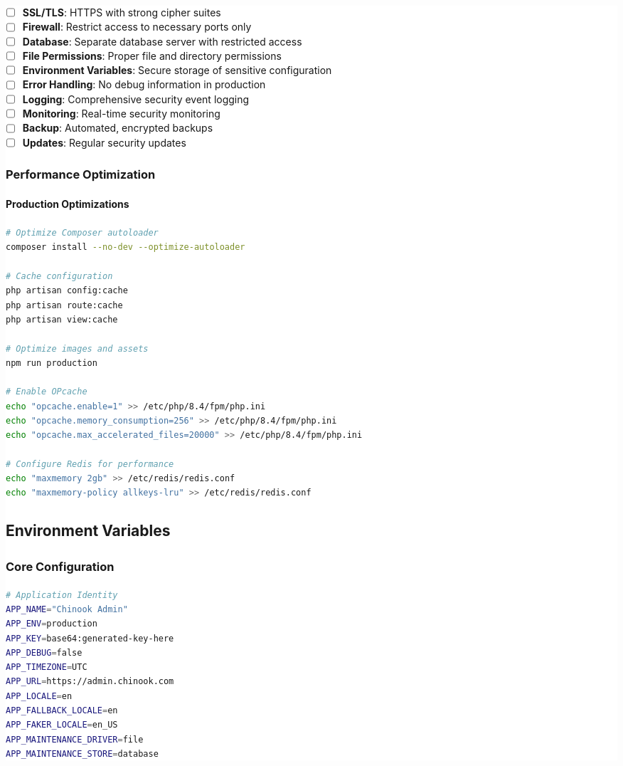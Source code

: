 - [ ] **SSL/TLS**: HTTPS with strong cipher suites
- [ ] **Firewall**: Restrict access to necessary ports only
- [ ] **Database**: Separate database server with restricted access
- [ ] **File Permissions**: Proper file and directory permissions
- [ ] **Environment Variables**: Secure storage of sensitive configuration
- [ ] **Error Handling**: No debug information in production
- [ ] **Logging**: Comprehensive security event logging
- [ ] **Monitoring**: Real-time security monitoring
- [ ] **Backup**: Automated, encrypted backups
- [ ] **Updates**: Regular security updates

### Performance Optimization

#### Production Optimizations

```bash
# Optimize Composer autoloader
composer install --no-dev --optimize-autoloader

# Cache configuration
php artisan config:cache
php artisan route:cache
php artisan view:cache

# Optimize images and assets
npm run production

# Enable OPcache
echo "opcache.enable=1" >> /etc/php/8.4/fpm/php.ini
echo "opcache.memory_consumption=256" >> /etc/php/8.4/fpm/php.ini
echo "opcache.max_accelerated_files=20000" >> /etc/php/8.4/fpm/php.ini

# Configure Redis for performance
echo "maxmemory 2gb" >> /etc/redis/redis.conf
echo "maxmemory-policy allkeys-lru" >> /etc/redis/redis.conf
```

## Environment Variables

### Core Configuration

```bash
# Application Identity
APP_NAME="Chinook Admin"
APP_ENV=production
APP_KEY=base64:generated-key-here
APP_DEBUG=false
APP_TIMEZONE=UTC
APP_URL=https://admin.chinook.com
APP_LOCALE=en
APP_FALLBACK_LOCALE=en
APP_FAKER_LOCALE=en_US
APP_MAINTENANCE_DRIVER=file
APP_MAINTENANCE_STORE=database
```
